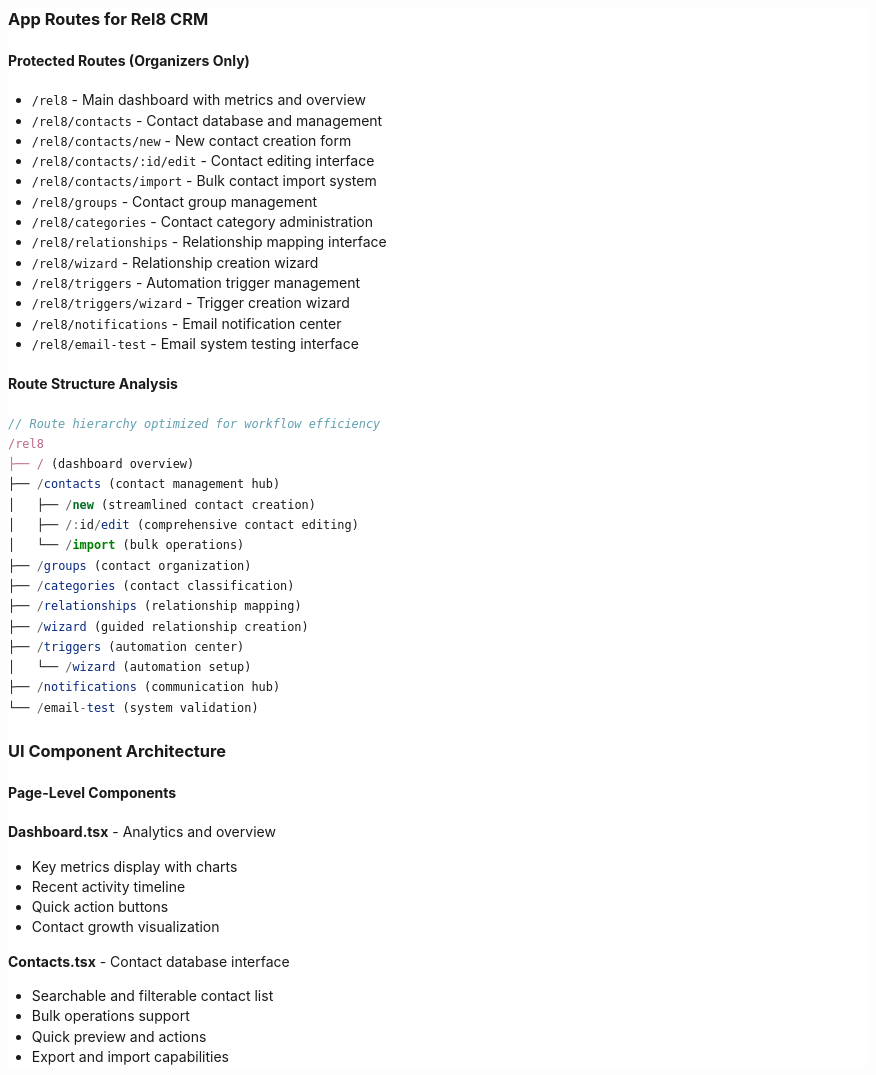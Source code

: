 ### App Routes for Rel8 CRM

#### Protected Routes (Organizers Only)
- `/rel8` - Main dashboard with metrics and overview
- `/rel8/contacts` - Contact database and management
- `/rel8/contacts/new` - New contact creation form
- `/rel8/contacts/:id/edit` - Contact editing interface
- `/rel8/contacts/import` - Bulk contact import system
- `/rel8/groups` - Contact group management
- `/rel8/categories` - Contact category administration
- `/rel8/relationships` - Relationship mapping interface
- `/rel8/wizard` - Relationship creation wizard
- `/rel8/triggers` - Automation trigger management
- `/rel8/triggers/wizard` - Trigger creation wizard
- `/rel8/notifications` - Email notification center
- `/rel8/email-test` - Email system testing interface

#### Route Structure Analysis
```typescript
// Route hierarchy optimized for workflow efficiency
/rel8
├── / (dashboard overview)
├── /contacts (contact management hub)
│   ├── /new (streamlined contact creation)
│   ├── /:id/edit (comprehensive contact editing)
│   └── /import (bulk operations)
├── /groups (contact organization)
├── /categories (contact classification)
├── /relationships (relationship mapping)
├── /wizard (guided relationship creation)
├── /triggers (automation center)
│   └── /wizard (automation setup)
├── /notifications (communication hub)
└── /email-test (system validation)
```

### UI Component Architecture

#### Page-Level Components

**Dashboard.tsx** - Analytics and overview
- Key metrics display with charts
- Recent activity timeline
- Quick action buttons
- Contact growth visualization

**Contacts.tsx** - Contact database interface
- Searchable and filterable contact list
- Bulk operations support
- Quick preview and actions
- Export and import capabilities
